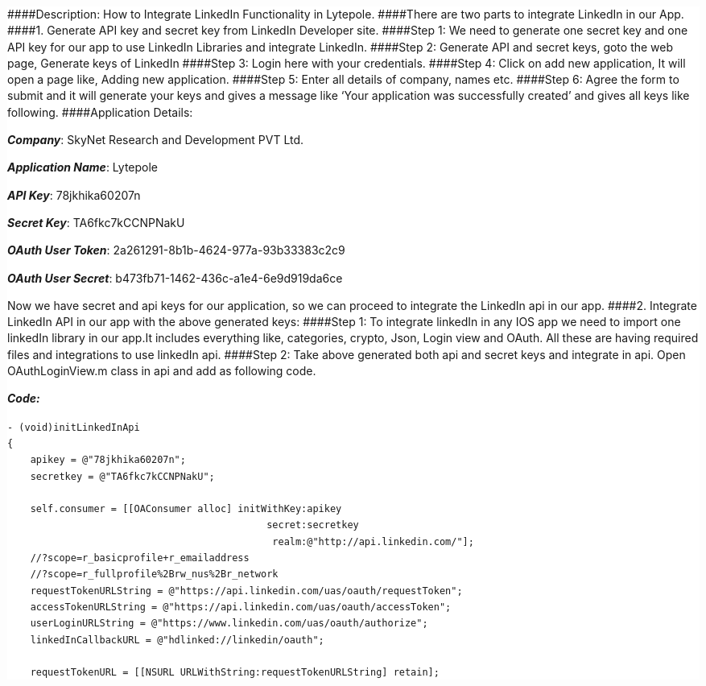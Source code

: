 ####Description:
How to Integrate LinkedIn Functionality in Lytepole.
####There are two parts to integrate LinkedIn in our App.
####1.	Generate API key and secret key from LinkedIn Developer site.
####Step 1: 
We need to generate one secret key and one API key for our app to use LinkedIn Libraries and integrate LinkedIn.
####Step 2:
Generate API and secret keys, goto the web page, Generate keys of LinkedIn 
####Step 3:
Login here with your credentials.
####Step 4:
Click on add new application, It will open a page like, Adding new application.
####Step 5:
Enter all details of company, names etc.
####Step 6:
Agree the form to submit and it will generate your keys and gives a message like ‘Your application was successfully created’ and gives all keys like following.
####Application Details:

**_Company_**:
SkyNet Research and Development PVT Ltd.

**_Application Name_**:
 Lytepole

**_API Key_**:
 78jkhika60207n

**_Secret Key_**:
 TA6fkc7kCCNPNakU

**_OAuth User Token_**:
2a261291-8b1b-4624-977a-93b33383c2c9

**_OAuth User Secret_**:
b473fb71-1462-436c-a1e4-6e9d919da6ce

Now we have secret and api keys for our application, so we can proceed  to integrate the LinkedIn api in our app.
####2. Integrate LinkedIn API in our app with the above generated keys:
####Step 1: 
To integrate linkedIn in any IOS app we need to import one linkedIn library in our app.It includes everything like, categories, crypto, Json, Login view and OAuth. All these are having required files and integrations to use linkedIn api.
####Step 2: 
Take above generated both api and secret keys and integrate in api. Open OAuthLoginView.m class in api and add as following code.

**_Code:_**
	
```
- (void)initLinkedInApi
{
    apikey = @"78jkhika60207n";
    secretkey = @"TA6fkc7kCCNPNakU";
    
    self.consumer = [[OAConsumer alloc] initWithKey:apikey
                                             secret:secretkey
                                              realm:@"http://api.linkedin.com/"];
    //?scope=r_basicprofile+r_emailaddress
    //?scope=r_fullprofile%2Brw_nus%2Br_network
    requestTokenURLString = @"https://api.linkedin.com/uas/oauth/requestToken";
    accessTokenURLString = @"https://api.linkedin.com/uas/oauth/accessToken";
    userLoginURLString = @"https://www.linkedin.com/uas/oauth/authorize";
    linkedInCallbackURL = @"hdlinked://linkedin/oauth";
    
    requestTokenURL = [[NSURL URLWithString:requestTokenURLString] retain];
```
